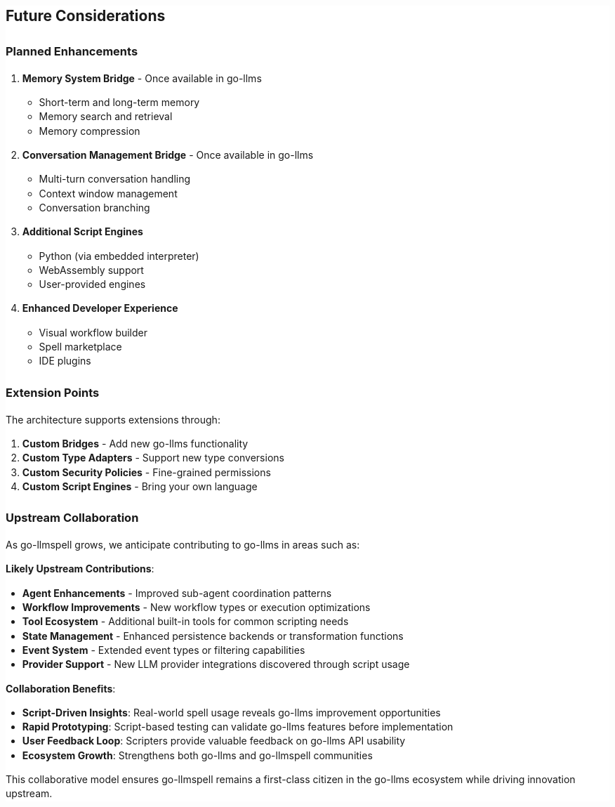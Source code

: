 ## Future Considerations

### Planned Enhancements

1. **Memory System Bridge** - Once available in go-llms
   - Short-term and long-term memory
   - Memory search and retrieval
   - Memory compression

2. **Conversation Management Bridge** - Once available in go-llms
   - Multi-turn conversation handling
   - Context window management
   - Conversation branching

3. **Additional Script Engines**
   - Python (via embedded interpreter)
   - WebAssembly support
   - User-provided engines

4. **Enhanced Developer Experience**
   - Visual workflow builder
   - Spell marketplace
   - IDE plugins

### Extension Points

The architecture supports extensions through:

1. **Custom Bridges** - Add new go-llms functionality
2. **Custom Type Adapters** - Support new type conversions
3. **Custom Security Policies** - Fine-grained permissions
4. **Custom Script Engines** - Bring your own language

### Upstream Collaboration

As go-llmspell grows, we anticipate contributing to go-llms in areas such as:

**Likely Upstream Contributions**:
- **Agent Enhancements** - Improved sub-agent coordination patterns
- **Workflow Improvements** - New workflow types or execution optimizations
- **Tool Ecosystem** - Additional built-in tools for common scripting needs
- **State Management** - Enhanced persistence backends or transformation functions
- **Event System** - Extended event types or filtering capabilities
- **Provider Support** - New LLM provider integrations discovered through script usage

**Collaboration Benefits**:
- **Script-Driven Insights**: Real-world spell usage reveals go-llms improvement opportunities
- **Rapid Prototyping**: Script-based testing can validate go-llms features before implementation
- **User Feedback Loop**: Scripters provide valuable feedback on go-llms API usability
- **Ecosystem Growth**: Strengthens both go-llms and go-llmspell communities

This collaborative model ensures go-llmspell remains a first-class citizen in the go-llms ecosystem while driving innovation upstream.
